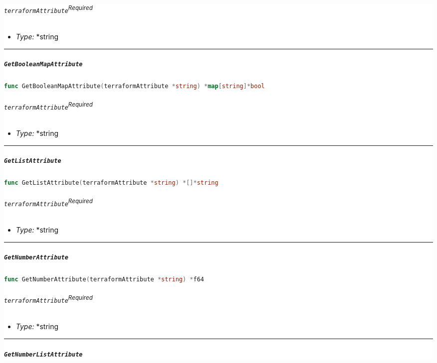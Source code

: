 ###### `terraformAttribute`<sup>Required</sup> <a name="terraformAttribute" id="@cdktf/provider-vault.audit.Audit.getBooleanAttribute.parameter.terraformAttribute"></a>

- *Type:* *string

---

##### `GetBooleanMapAttribute` <a name="GetBooleanMapAttribute" id="@cdktf/provider-vault.audit.Audit.getBooleanMapAttribute"></a>

```go
func GetBooleanMapAttribute(terraformAttribute *string) *map[string]*bool
```

###### `terraformAttribute`<sup>Required</sup> <a name="terraformAttribute" id="@cdktf/provider-vault.audit.Audit.getBooleanMapAttribute.parameter.terraformAttribute"></a>

- *Type:* *string

---

##### `GetListAttribute` <a name="GetListAttribute" id="@cdktf/provider-vault.audit.Audit.getListAttribute"></a>

```go
func GetListAttribute(terraformAttribute *string) *[]*string
```

###### `terraformAttribute`<sup>Required</sup> <a name="terraformAttribute" id="@cdktf/provider-vault.audit.Audit.getListAttribute.parameter.terraformAttribute"></a>

- *Type:* *string

---

##### `GetNumberAttribute` <a name="GetNumberAttribute" id="@cdktf/provider-vault.audit.Audit.getNumberAttribute"></a>

```go
func GetNumberAttribute(terraformAttribute *string) *f64
```

###### `terraformAttribute`<sup>Required</sup> <a name="terraformAttribute" id="@cdktf/provider-vault.audit.Audit.getNumberAttribute.parameter.terraformAttribute"></a>

- *Type:* *string

---

##### `GetNumberListAttribute` <a name="GetNumberListAttribute" id="@cdktf/provider-vault.audit.Audit.getNumberListAttribute"></a>
